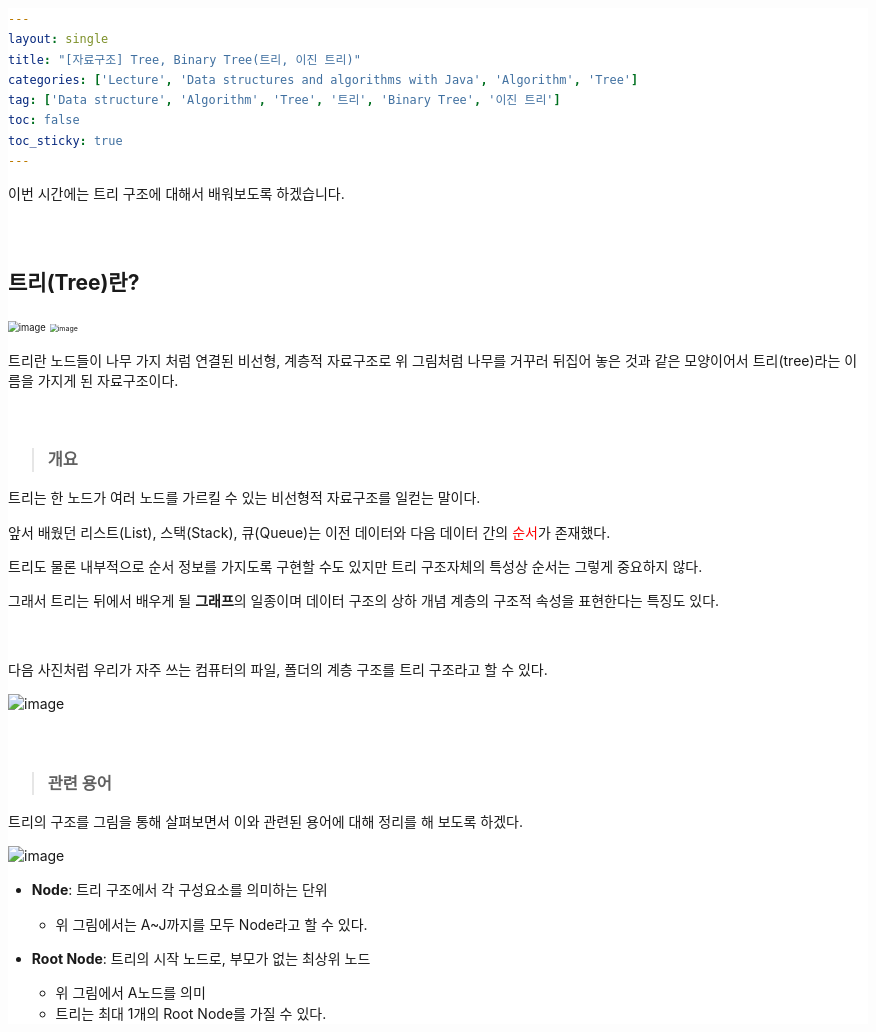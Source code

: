 ```yaml
---
layout: single
title: "[자료구조] Tree, Binary Tree(트리, 이진 트리)"
categories: ['Lecture', 'Data structures and algorithms with Java', 'Algorithm', 'Tree']
tag: ['Data structure', 'Algorithm', 'Tree', '트리', 'Binary Tree', '이진 트리']
toc: false
toc_sticky: true
---
```


이번 시간에는 트리 구조에 대해서 배워보도록 하겠습니다.

<br>

## 트리(Tree)란?

<img src="https://user-images.githubusercontent.com/79521972/154190733-666e345d-cebe-4b07-ad6a-7420993d6053.png" alt="image" style="zoom:67%;" />

<img src="https://user-images.githubusercontent.com/79521972/155836817-8fb54dba-0a80-4ae1-bdba-227267e024cd.png" alt="image" style="zoom:50%;" />

트리란 노드들이 나무 가지 처럼 연결된 비선형, 계층적 자료구조로 위 그림처럼 나무를 거꾸러 뒤집어 놓은 것과 같은 모양이어서 트리(tree)라는 이름을 가지게 된 자료구조이다.

<br>

> ### 개요

트리는 한 노드가 여러 노드를 가르킬 수 있는 비선형적 자료구조를 일컫는 말이다. 

앞서 배웠던 리스트(List), 스택(Stack), 큐(Queue)는 이전 데이터와 다음 데이터 간의 <span style="color:red">순서</span>가 존재했다. 

트리도 물론 내부적으로 순서 정보를 가지도록 구현할 수도 있지만 트리 구조자체의 특성상 순서는 그렇게 중요하지 않다.

그래서 트리는 뒤에서 배우게 될 **그래프**의 일종이며 데이터 구조의 상하 개념 계층의 구조적 속성을 표현한다는 특징도 있다.

<br>

다음 사진처럼 우리가 자주 쓰는 컴퓨터의 파일, 폴더의 계층 구조를 트리 구조라고 할 수 있다.

![image](https://user-images.githubusercontent.com/79521972/153970439-9db53747-cec3-439c-9525-ba08323e1d84.png)

<br>

> ### 관련 용어

트리의 구조를 그림을 통해 살펴보면서 이와 관련된 용어에 대해 정리를 해 보도록 하겠다.

![image](https://user-images.githubusercontent.com/79521972/154190733-666e345d-cebe-4b07-ad6a-7420993d6053.png)

- **Node**: 트리 구조에서 각 구성요소를 의미하는 단위
  - 위 그림에서는 A~J까지를 모두 Node라고 할 수 있다.



- **Root Node**: 트리의 시작 노드로, 부모가 없는 최상위 노드 
  - 위 그림에서 A노드를 의미
  - 트리는 최대 1개의 Root Node를 가질 수 있다.
